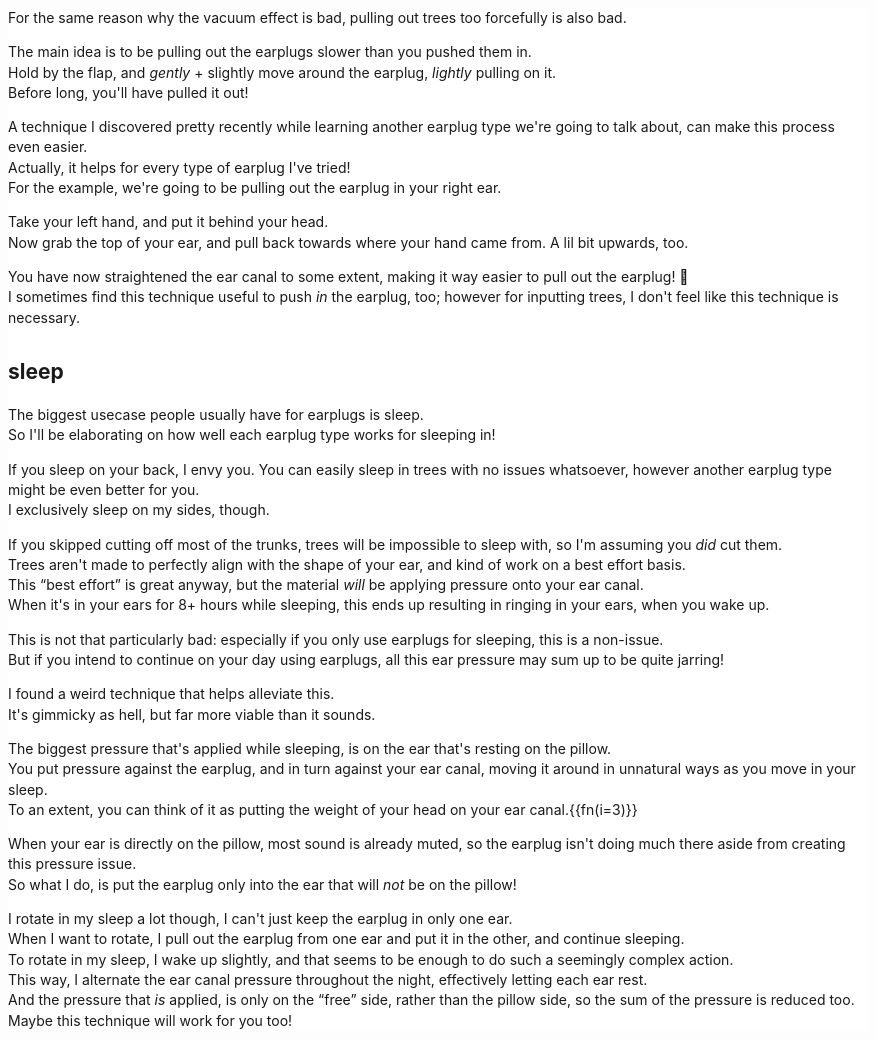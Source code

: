 For the same reason why the vacuum effect is bad, pulling out trees too forcefully is also bad.

The main idea is to be pulling out the earplugs slower than you pushed them in. \
Hold by the flap, and *gently* + slightly move around the earplug, *lightly* pulling on it. \
Before long, you'll have pulled it out!

A technique I discovered pretty recently while learning another earplug type we're going to talk about, can make this process even easier. \
Actually, it helps for every type of earplug I've tried! \
For the example, we're going to be pulling out the earplug in your right ear.

Take your left hand, and put it behind your head. \
Now grab the top of your ear, and pull back towards where your hand came from. A lil bit upwards, too.

You have now straightened the ear canal to some extent, making it way easier to pull out the earplug! 🥳 \
I sometimes find this technique useful to push *in* the earplug, too; however for inputting trees, I don't feel like this technique is necessary.

## sleep

The biggest usecase people usually have for earplugs is sleep. \
So I'll be elaborating on how well each earplug type works for sleeping in!

If you sleep on your back, I envy you. You can easily sleep in trees with no issues whatsoever, however another earplug type might be even better for you. \
I exclusively sleep on my sides, though.

If you skipped cutting off most of the trunks, trees will be impossible to sleep with, so I'm assuming you *did* cut them. \
Trees aren't made to perfectly align with the shape of your ear, and kind of work on a best effort basis. \
This “best effort” is great anyway, but the material *will* be applying pressure onto your ear canal. \
When it's in your ears for 8+ hours while sleeping, this ends up resulting in ringing in your ears, when you wake up.

This is not that particularly bad: especially if you only use earplugs for sleeping, this is a non-issue. \
But if you intend to continue on your day using earplugs, all this ear pressure may sum up to be quite jarring!

I found a weird technique that helps alleviate this. \
It's gimmicky as hell, but far more viable than it sounds.

The biggest pressure that's applied while sleeping, is on the ear that's resting on the pillow. \
You put pressure against the earplug, and in turn against your ear canal,
moving it around in unnatural ways as you move in your sleep. \
To an extent, you can think of it as putting the weight of your head on your ear canal.{{fn(i=3)}}

When your ear is directly on the pillow, most sound is already muted, so the earplug isn't doing much there aside from creating this pressure issue. \
So what I do, is put the earplug only into the ear that will *not* be on the pillow!

I rotate in my sleep a lot though, I can't just keep the earplug in only one ear. \
When I want to rotate, I pull out the earplug from one ear and put it in the other, and continue sleeping. \
To rotate in my sleep, I wake up slightly, and that seems to be enough to do such a seemingly complex action. \
This way, I alternate the ear canal pressure throughout the night, effectively letting each ear rest. \
And the pressure that *is* applied, is only on the “free” side, rather than the pillow side, so the sum of the pressure is reduced too. \
Maybe this technique will work for you too!
